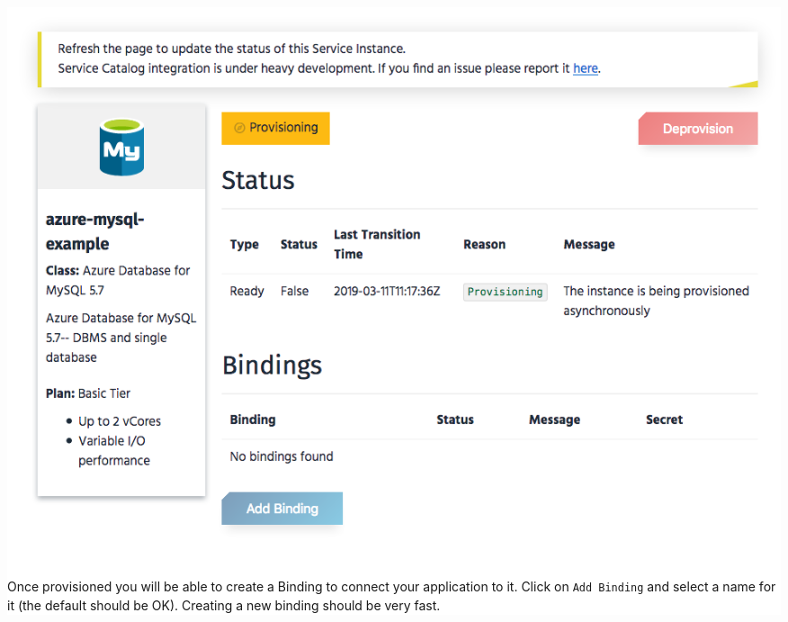 ![Azure MySQL provisioning](../img/azure-mysql-provisioning.png)

Once provisioned you will be able to create a Binding to connect your application
to it. Click on `Add Binding` and select a name for it (the default should
be OK). Creating a new binding should be very fast. 
